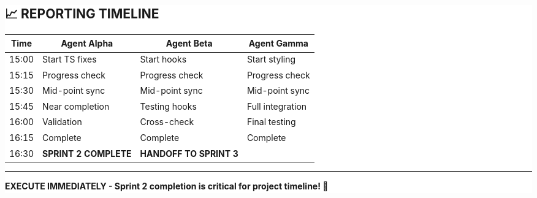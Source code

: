 ## 📈 REPORTING TIMELINE

| Time | Agent Alpha | Agent Beta | Agent Gamma |
|------|-------------|------------|-------------|
| 15:00 | Start TS fixes | Start hooks | Start styling |
| 15:15 | Progress check | Progress check | Progress check |
| 15:30 | Mid-point sync | Mid-point sync | Mid-point sync |
| 15:45 | Near completion | Testing hooks | Full integration |
| 16:00 | Validation | Cross-check | Final testing |
| 16:15 | Complete | Complete | Complete |
| 16:30 | **SPRINT 2 COMPLETE** | **HANDOFF TO SPRINT 3** |

---

**EXECUTE IMMEDIATELY - Sprint 2 completion is critical for project timeline! 🚀**